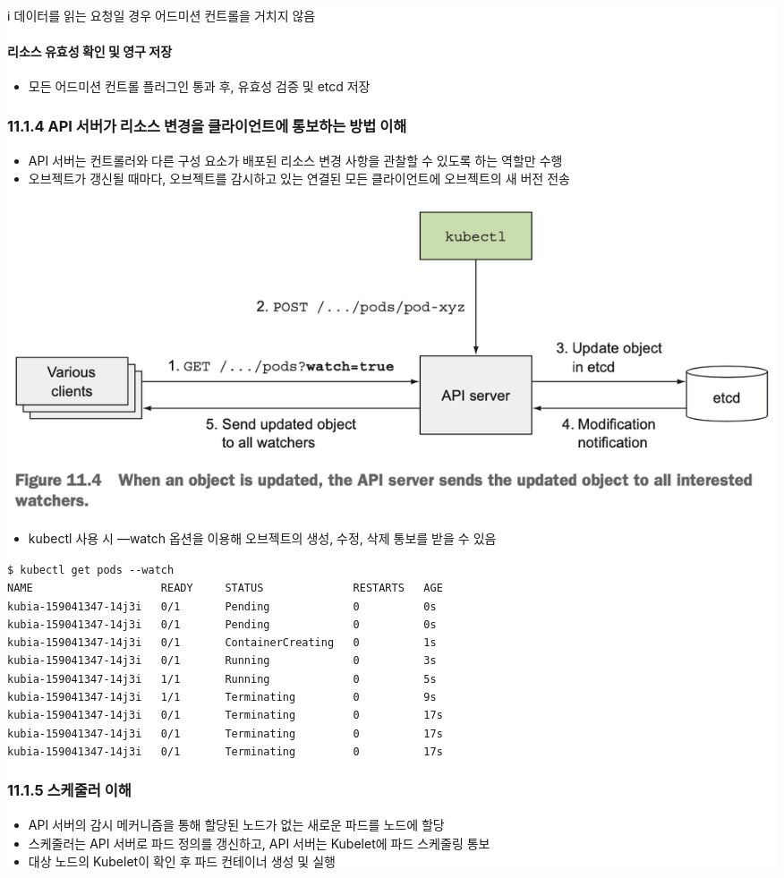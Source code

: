 <aside>
ℹ️ 데이터를 읽는 요청일 경우 어드미션 컨트롤을 거치지 않음
</aside>

#### 리소스 유효성 확인 및 영구 저장

- 모든 어드미션 컨트롤 플러그인 통과 후, 유효성 검증 및 etcd 저장

### 11.1.4 API 서버가 리소스 변경을 클라이언트에 통보하는 방법 이해

- API 서버는 컨트롤러와 다른 구성 요소가 배포된 리소스 변경 사항을 관찰할 수 있도록 하는 역할만 수행
- 오브젝트가 갱신될 때마다, 오브젝트를 감시하고 있는 연결된 모든 클라이언트에 오브젝트의 새 버전 전송

![](figure11.4.png)

- kubectl 사용 시 —watch 옵션을 이용해 오브젝트의 생성, 수정, 삭제 통보를 받을 수 있음

```shell
$ kubectl get pods --watch
NAME                    READY     STATUS              RESTARTS   AGE
kubia-159041347-14j3i   0/1       Pending             0          0s
kubia-159041347-14j3i   0/1       Pending             0          0s
kubia-159041347-14j3i   0/1       ContainerCreating   0          1s
kubia-159041347-14j3i   0/1       Running             0          3s
kubia-159041347-14j3i   1/1       Running             0          5s
kubia-159041347-14j3i   1/1       Terminating         0          9s
kubia-159041347-14j3i   0/1       Terminating         0          17s
kubia-159041347-14j3i   0/1       Terminating         0          17s
kubia-159041347-14j3i   0/1       Terminating         0          17s
```

### 11.1.5 스케줄러 이해

- API 서버의 감시 메커니즘을 통해 할당된 노드가 없는 새로운 파드를 노드에 할당
- 스케줄러는 API 서버로 파드 정의를 갱신하고, API 서버는 Kubelet에 파드 스케줄링 통보
- 대상 노드의 Kubelet이 확인 후 파드 컨테이너 생성 및 실행
